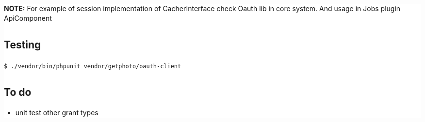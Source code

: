 **NOTE:** For example of session implementation of CacherInterface check Oauth lib in core system. And usage in Jobs plugin ApiComponent


## Testing

```sh
$ ./vendor/bin/phpunit vendor/getphoto/oauth-client
```

## To do

- unit test other grant types
